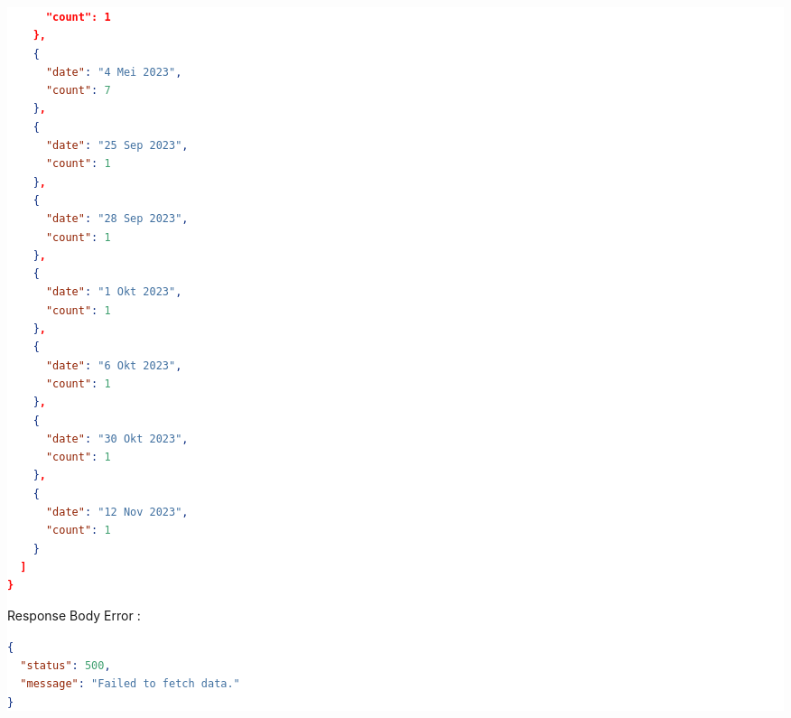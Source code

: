 ```json
      "count": 1
    },
    {
      "date": "4 Mei 2023",
      "count": 7
    },
    {
      "date": "25 Sep 2023",
      "count": 1
    },
    {
      "date": "28 Sep 2023",
      "count": 1
    },
    {
      "date": "1 Okt 2023",
      "count": 1
    },
    {
      "date": "6 Okt 2023",
      "count": 1
    },
    {
      "date": "30 Okt 2023",
      "count": 1
    },
    {
      "date": "12 Nov 2023",
      "count": 1
    }
  ]
}
```

Response Body Error :

```json
{
  "status": 500,
  "message": "Failed to fetch data."
}
```
